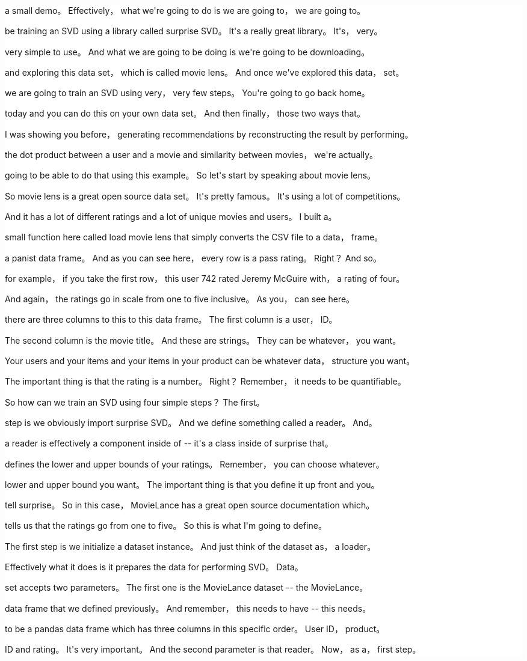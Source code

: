  a small demo。 Effectively， what we're going to do is we are going to， we are going to。

 be training an SVD using a library called surprise SVD。 It's a really great library。 It's， very。

 very simple to use。 And what we are going to be doing is we're going to be downloading。

 and exploring this data set， which is called movie lens。 And once we've explored this data， set。

 we are going to train an SVD using very， very few steps。 You're going to go back home。

 today and you can do this on your own data set。 And then finally， those two ways that。

 I was showing you before， generating recommendations by reconstructing the result by performing。

 the dot product between a user and a movie and similarity between movies， we're actually。

 going to be able to do that using this example。 So let's start by speaking about movie lens。

 So movie lens is a great open source data set。 It's pretty famous。 It's using a lot of competitions。

 And it has a lot of different ratings and a lot of unique movies and users。 I built a。

 small function here called load movie lens that simply converts the CSV file to a data， frame。

 a panist data frame。 And as you can see here， every row is a pass rating。 Right？ And so。

 for example， if you take the first row， this user 742 rated Jeremy McGuire with， a rating of four。

 And again， the ratings go in scale from one to five inclusive。 As you， can see here。

 there are three columns to this to this data frame。 The first column is a user， ID。

 The second column is the movie title。 And these are strings。 They can be whatever， you want。

 Your users and your items and your items in your product can be whatever data， structure you want。

 The important thing is that the rating is a number。 Right？ Remember， it needs to be quantifiable。

 So how can we train an SVD using four simple steps？ The first。

 step is we obviously import surprise SVD。 And we define something called a reader。 And。

 a reader is effectively a component inside of -- it's a class inside of surprise that。

 defines the lower and upper bounds of your ratings。 Remember， you can choose whatever。

 lower and upper bound you want。 The important thing is that you define it up front and you。

 tell surprise。 So in this case， MovieLance has a great open source documentation which。

 tells us that the ratings go from one to five。 So this is what I'm going to define。

 The first step is we initialize a dataset instance。 And just think of the dataset as， a loader。

 Effectively what it does is it prepares the data for performing SVD。 Data。

 set accepts two parameters。 The first one is the MovieLance dataset -- the MovieLance。

 data frame that we defined previously。 And remember， this needs to have -- this needs。

 to be a pandas data frame which has three columns in this specific order。 User ID， product。

 ID and rating。 It's very important。 And the second parameter is that reader。 Now， as a， first step。
